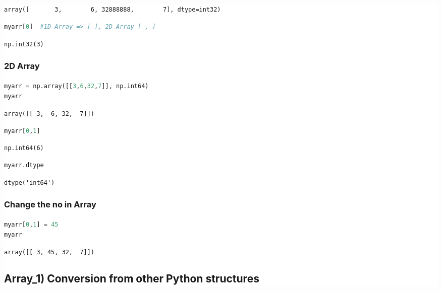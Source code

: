 

    array([       3,        6, 32888888,        7], dtype=int32)




```python
myarr[0]  #1D Array => [ ], 2D Array [ , ]
```




    np.int32(3)



### 2D Array


```python
myarr = np.array([[3,6,32,7]], np.int64)
myarr
```




    array([[ 3,  6, 32,  7]])




```python
myarr[0,1]
```




    np.int64(6)




```python
myarr.dtype
```




    dtype('int64')



### Change the no in Array


```python
myarr[0,1] = 45
myarr
```




    array([[ 3, 45, 32,  7]])



## Array_1) Conversion from other Python structures
